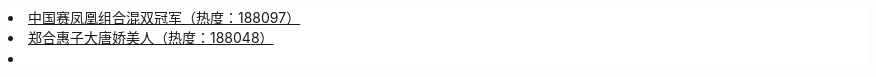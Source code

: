 <li>
<a href="https://s.weibo.com/weibo?q=%23%E4%B8%AD%E5%9B%BD%E8%B5%9B%E5%87%A4%E5%87%B0%E7%BB%84%E5%90%88%E6%B7%B7%E5%8F%8C%E5%86%A0%E5%86%9B%23" target="weibo">
中国赛凤凰组合混双冠军（热度：188097）
</a>
</li>

<li>
<a href="https://s.weibo.com/weibo?q=%23%E9%83%91%E5%90%88%E6%83%A0%E5%AD%90%E5%A4%A7%E5%94%90%E5%A8%87%E7%BE%8E%E4%BA%BA%23" target="weibo">
郑合惠子大唐娇美人（热度：188048）
</a>
</li>

<li>
<a href="https://s.weibo.com/weibo?q=%23%E6%96%B0%E8%83%BD%E6%BA%90%E6%B1%BD%E8%BD%A6%E6%98%AF%E5%BF%AB%E6%B6%88%E5%93%81%E5%90%97%23" target="weibo">
